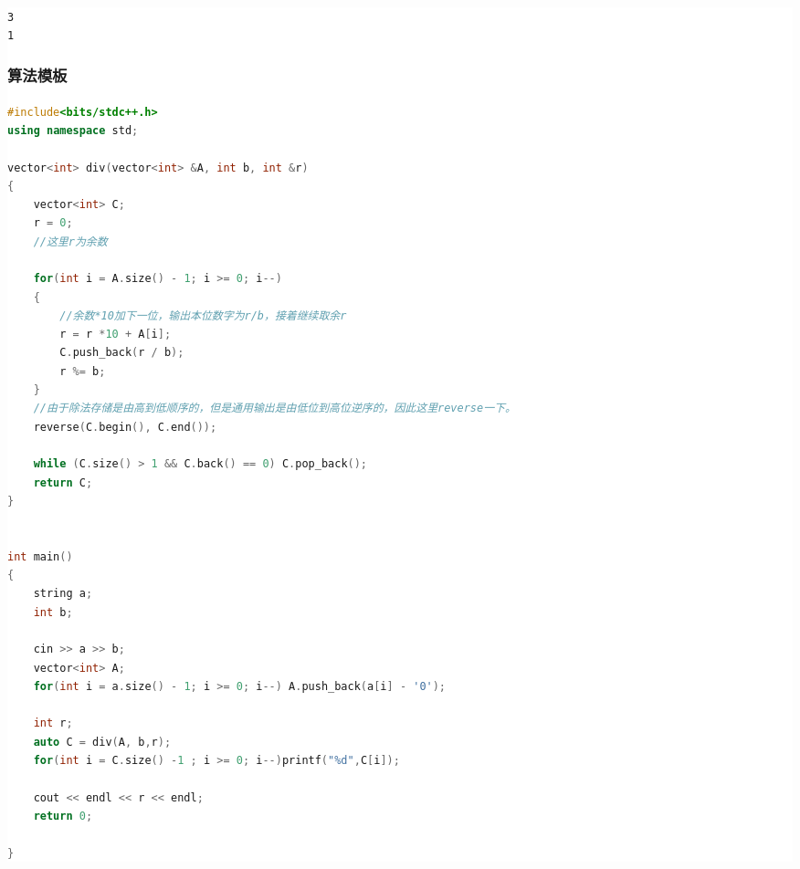 ```
3
1
```

### 算法模板

```cpp
#include<bits/stdc++.h>
using namespace std;

vector<int> div(vector<int> &A, int b, int &r)
{
    vector<int> C;
    r = 0;
    //这里r为余数

    for(int i = A.size() - 1; i >= 0; i--)
    {
        //余数*10加下一位，输出本位数字为r/b，接着继续取余r
        r = r *10 + A[i];
        C.push_back(r / b);
        r %= b;
    }
    //由于除法存储是由高到低顺序的，但是通用输出是由低位到高位逆序的，因此这里reverse一下。
    reverse(C.begin(), C.end());

    while (C.size() > 1 && C.back() == 0) C.pop_back();
    return C;
}


int main()
{
    string a;
    int b;

    cin >> a >> b;
    vector<int> A;
    for(int i = a.size() - 1; i >= 0; i--) A.push_back(a[i] - '0');

    int r;
    auto C = div(A, b,r);
    for(int i = C.size() -1 ; i >= 0; i--)printf("%d",C[i]);

    cout << endl << r << endl;
    return 0;

}
```

